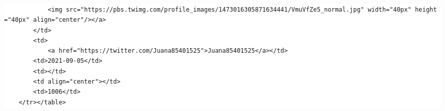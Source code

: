                 <img src="https://pbs.twimg.com/profile_images/1473016305871634441/VmuVfZe5_normal.jpg" width="40px" height="40px" align="center"/></a>
            </td>
            <td>
                <a href="https://twitter.com/Juana85401525">Juana85401525</a></td>
            <td>2021-09-05</td>
            <td></td>
            <td align="center"></td>
            <td>1006</td>
        </tr></table>
